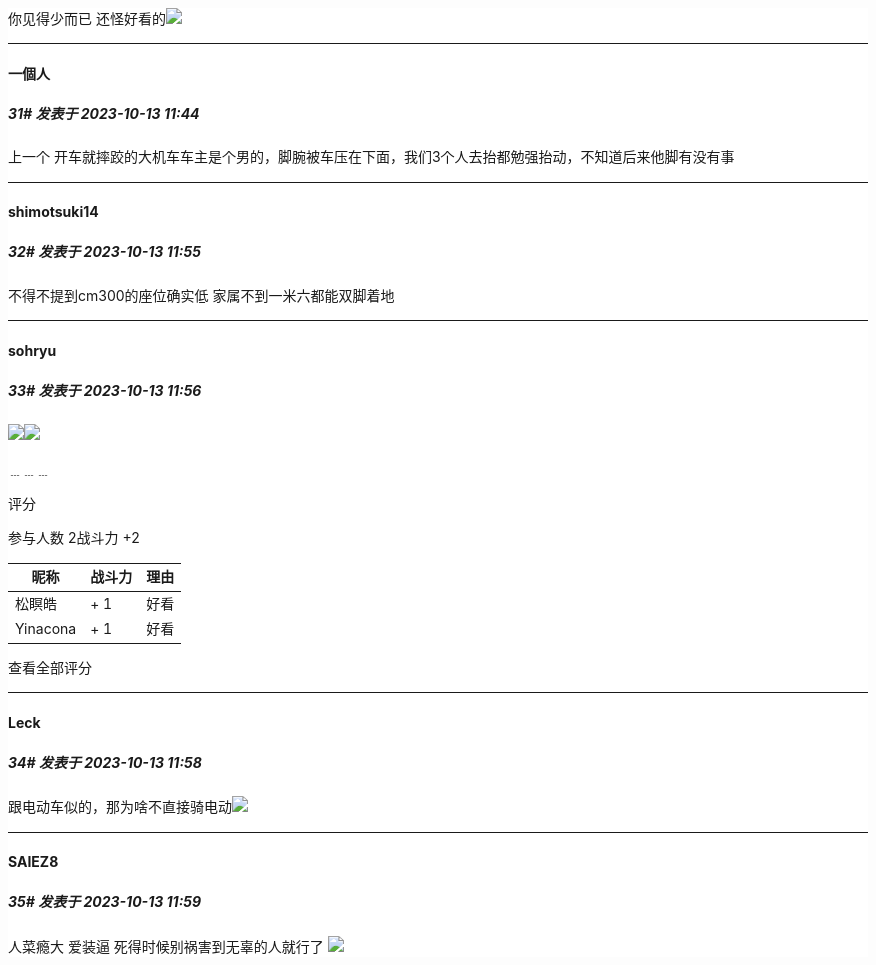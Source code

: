 你见得少而已</blockquote>
还怪好看的<img src="https://static.saraba1st.com/image/smiley/face2017/045.png" referrerpolicy="no-referrer">


*****

####  一個人  
##### 31#       发表于 2023-10-13 11:44

上一个 开车就摔跤的大机车车主是个男的，脚腕被车压在下面，我们3个人去抬都勉强抬动，不知道后来他脚有没有事

*****

####  shimotsuki14  
##### 32#       发表于 2023-10-13 11:55

不得不提到cm300的座位确实低
家属不到一米六都能双脚着地

*****

####  sohryu  
##### 33#       发表于 2023-10-13 11:56

<img src="https://static.saraba1st.com/image/smiley/face2017/035.png" referrerpolicy="no-referrer"><img src="https://p.sda1.dev/13/6f84bad5d1fcdd10e7ed0837d9760b74/CMP_20231013115514861.jpg" referrerpolicy="no-referrer">

﹍﹍﹍

评分

 参与人数 2战斗力 +2

|昵称|战斗力|理由|
|----|---|---|
| 松瞑皓| + 1|好看|
| Yinacona| + 1|好看|

查看全部评分

*****

####  Leck  
##### 34#       发表于 2023-10-13 11:58

跟电动车似的，那为啥不直接骑电动<img src="https://static.saraba1st.com/image/smiley/face2017/125.png" referrerpolicy="no-referrer">

*****

####  SAIEZ8  
##### 35#       发表于 2023-10-13 11:59

人菜瘾大 爱装逼 死得时候别祸害到无辜的人就行了 <img src="https://static.saraba1st.com/image/smiley/face2017/067.png" referrerpolicy="no-referrer">
